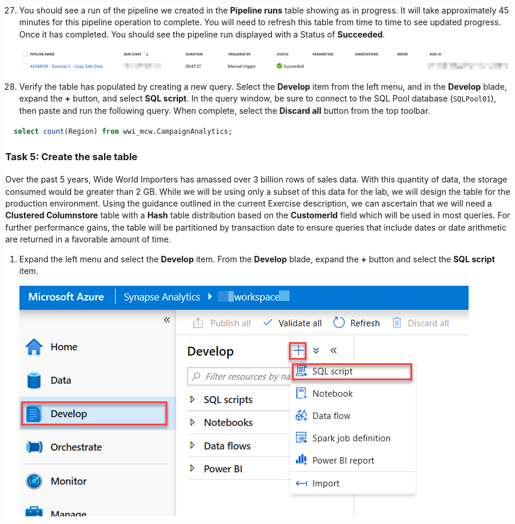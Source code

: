27. You should see a run of the pipeline we created in the **Pipeline runs** table showing as in progress. It will take approximately 45 minutes for this pipeline operation to complete. You will need to refresh this table from time to time to see updated progress. Once it has completed. You should see the pipeline run displayed with a Status of **Succeeded**.
  
    ![On the pipeline runs screen, a successful pipeline run is highlighted in the table.](media/pipeline_run_sales_successful.png)

28. Verify the table has populated by creating a new query. Select the **Develop** item from the left menu, and in the **Develop** blade, expand the **+** button, and select **SQL script**. In the query window, be sure to connect to the SQL Pool database (`SQLPool01`), then paste and run the following query. When complete, select the **Discard all** button from the top toolbar.

  ```sql
    select count(Region) from wwi_mcw.CampaignAnalytics;
  ```

### Task 5: Create the sale table

Over the past 5 years, Wide World Importers has amassed over 3 billion rows of sales data. With this quantity of data, the storage consumed would be greater than 2 GB. While we will be using only a subset of this data for the lab, we will design the table for the production environment. Using the guidance outlined in the current Exercise description, we can ascertain that we will need a **Clustered Columnstore** table with a **Hash** table distribution based on the **CustomerId** field which will be used in most queries. For further performance gains, the table will be partitioned by transaction date to ensure queries that include dates or date arithmetic are returned in a favorable amount of time.

1. Expand the left menu and select the **Develop** item. From the **Develop** blade, expand the **+** button and select the **SQL script** item.

    ![The left menu is expanded with the Develop item selected. The Develop blade has the + button expanded with the SQL script item highlighted.](media/develop_newsqlscript_menu.png)
